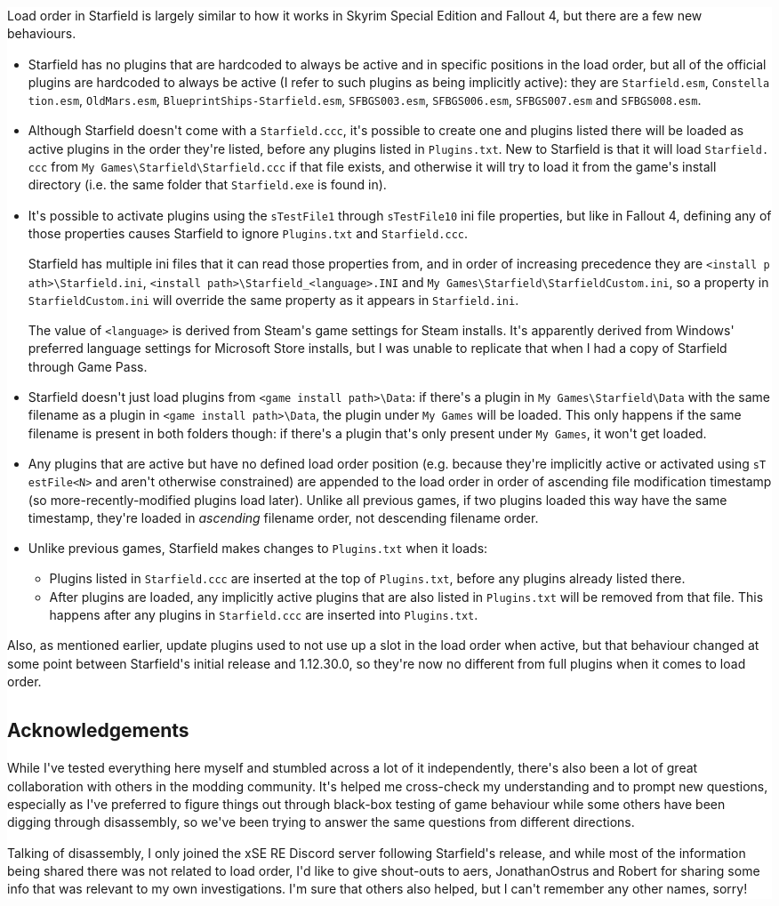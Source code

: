 Load order in Starfield is largely similar to how it works in Skyrim Special Edition and Fallout 4, but there are a few new behaviours.

- Starfield has no plugins that are hardcoded to always be active and in specific positions in the load order, but all of the official plugins are hardcoded to always be active (I refer to such plugins as being implicitly active): they are `Starfield.esm`, `Constellation.esm`, `OldMars.esm`, `BlueprintShips-Starfield.esm`, `SFBGS003.esm`, `SFBGS006.esm`, `SFBGS007.esm` and `SFBGS008.esm`.
- Although Starfield doesn't come with a `Starfield.ccc`, it's possible to create one and plugins listed there will be loaded as active plugins in the order they're listed, before any plugins listed in `Plugins.txt`. New to Starfield is that it will load `Starfield.ccc` from `My Games\Starfield\Starfield.ccc` if that file exists, and otherwise it will try to load it from the game's install directory (i.e. the same folder that `Starfield.exe` is found in).
- It's possible to activate plugins using the `sTestFile1` through `sTestFile10` ini file properties, but like in Fallout 4, defining any of those properties causes Starfield to ignore `Plugins.txt` and `Starfield.ccc`.

  Starfield has multiple ini files that it can read those properties from, and in order of increasing precedence they are `<install path>\Starfield.ini`, `<install path>\Starfield_<language>.INI` and `My Games\Starfield\StarfieldCustom.ini`, so a property in `StarfieldCustom.ini` will override the same property as it appears in `Starfield.ini`.

  The value of `<language>` is derived from Steam's game settings for Steam installs. It's apparently derived from Windows' preferred language settings for Microsoft Store installs, but I was unable to replicate that when I had a copy of Starfield through Game Pass.
- Starfield doesn't just load plugins from `<game install path>\Data`: if there's a plugin in `My Games\Starfield\Data` with the same filename as a plugin in `<game install path>\Data`, the plugin under `My Games` will be loaded. This only happens if the same filename is present in both folders though: if there's a plugin that's only present under `My Games`, it won't get loaded.
- Any plugins that are active but have no defined load order position (e.g. because they're implicitly active or activated using `sTestFile<N>` and aren't otherwise constrained) are appended to the load order in order of ascending file modification timestamp (so more-recently-modified plugins load later). Unlike all previous games, if two plugins loaded this way have the same timestamp, they're loaded in *ascending* filename order, not descending filename order.
- Unlike previous games, Starfield makes changes to `Plugins.txt` when it loads:
  - Plugins listed in `Starfield.ccc` are inserted at the top of `Plugins.txt`, before any plugins already listed there.
  - After plugins are loaded, any implicitly active plugins that are also listed in `Plugins.txt` will be removed from that file. This happens after any plugins in `Starfield.ccc` are inserted into `Plugins.txt`.

Also, as mentioned earlier, update plugins used to not use up a slot in the load order when active, but that behaviour changed at some point between Starfield's initial release and 1.12.30.0, so they're now no different from full plugins when it comes to load order.

## Acknowledgements

While I've tested everything here myself and stumbled across a lot of it independently, there's also been a lot of great collaboration with others in the modding community. It's helped me cross-check my understanding and to prompt new questions, especially as I've preferred to figure things out through black-box testing of game behaviour while some others have been digging through disassembly, so we've been trying to answer the same questions from different directions.

Talking of disassembly, I only joined the xSE RE Discord server following Starfield's release, and while most of the information being shared there was not related to load order, I'd like to give shout-outs to aers, JonathanOstrus and Robert for sharing some info that was relevant to my own investigations. I'm sure that others also helped, but I can't remember any other names, sorry!
